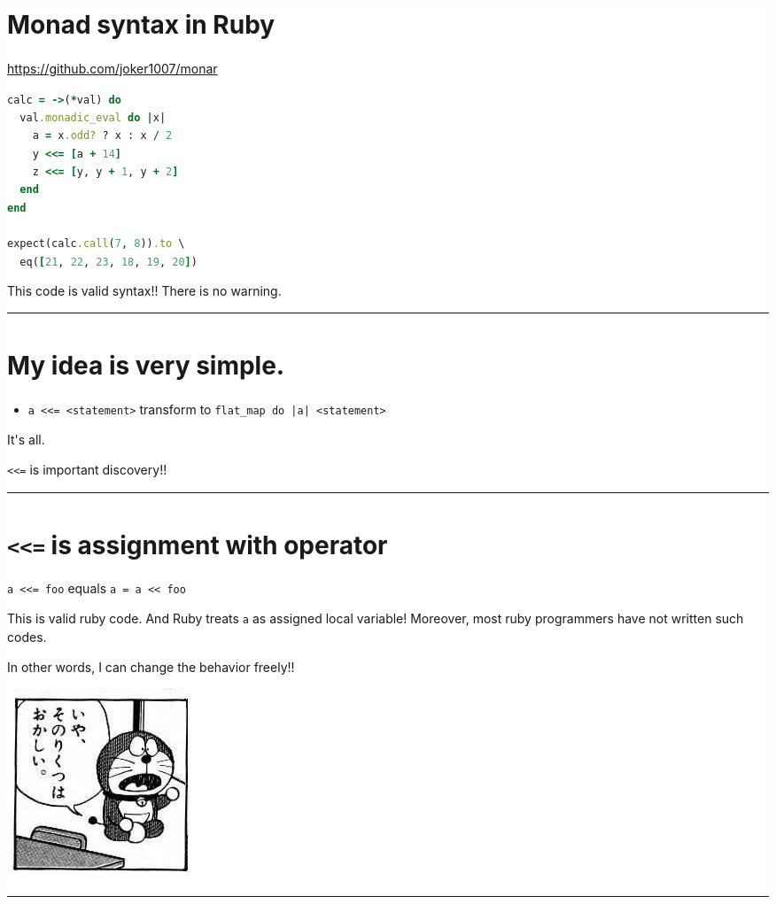 
# Monad syntax in Ruby

https://github.com/joker1007/monar

```ruby
calc = ->(*val) do
  val.monadic_eval do |x|
    a = x.odd? ? x : x / 2
    y <<= [a + 14]
    z <<= [y, y + 1, y + 2]
  end
end

expect(calc.call(7, 8)).to \
  eq([21, 22, 23, 18, 19, 20])
```

This code is valid syntax!!
There is no warning.

---

# My idea is very simple.

- `a <<= <statement>` transform to `flat_map do |a| <statement>`

It's all.

 `<<=` is important discovery!!

---

# `<<=` is assignment with operator

`a <<= foo` equals `a = a << foo`

This is valid ruby code.
And Ruby treats `a` as assigned local variable!
Moreover, most ruby programmers have not written such codes.

In other words, I can change the behavior freely!!

![dora.jpg](dora.jpg)

---